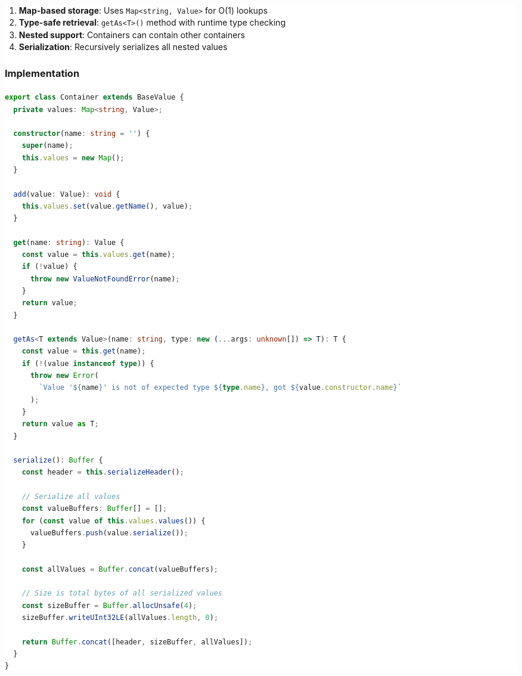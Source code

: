 1. **Map-based storage**: Uses `Map<string, Value>` for O(1) lookups
2. **Type-safe retrieval**: `getAs<T>()` method with runtime type checking
3. **Nested support**: Containers can contain other containers
4. **Serialization**: Recursively serializes all nested values

### Implementation

```typescript
export class Container extends BaseValue {
  private values: Map<string, Value>;

  constructor(name: string = '') {
    super(name);
    this.values = new Map();
  }

  add(value: Value): void {
    this.values.set(value.getName(), value);
  }

  get(name: string): Value {
    const value = this.values.get(name);
    if (!value) {
      throw new ValueNotFoundError(name);
    }
    return value;
  }

  getAs<T extends Value>(name: string, type: new (...args: unknown[]) => T): T {
    const value = this.get(name);
    if (!(value instanceof type)) {
      throw new Error(
        `Value '${name}' is not of expected type ${type.name}, got ${value.constructor.name}`
      );
    }
    return value as T;
  }

  serialize(): Buffer {
    const header = this.serializeHeader();

    // Serialize all values
    const valueBuffers: Buffer[] = [];
    for (const value of this.values.values()) {
      valueBuffers.push(value.serialize());
    }

    const allValues = Buffer.concat(valueBuffers);

    // Size is total bytes of all serialized values
    const sizeBuffer = Buffer.allocUnsafe(4);
    sizeBuffer.writeUInt32LE(allValues.length, 0);

    return Buffer.concat([header, sizeBuffer, allValues]);
  }
}
```
